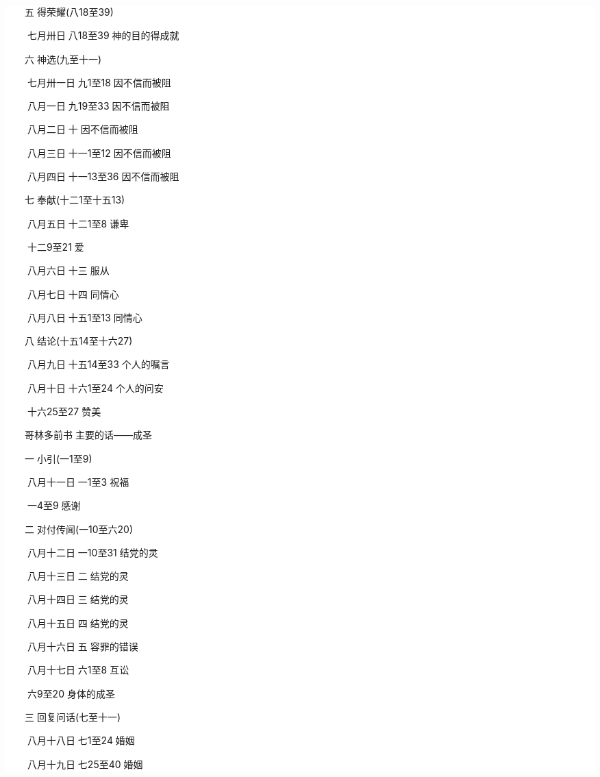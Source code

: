 　　五 得荣耀(八18至39)

　　 七月卅日 八18至39 神的目的得成就

　　六 神选(九至十一)

　　 七月卅一日 九1至18 因不信而被阻

　　 八月一日 九19至33 因不信而被阻

　　 八月二日 十 因不信而被阻

　　 八月三日 十一1至12 因不信而被阻

　　 八月四日 十一13至36 因不信而被阻

　　七 奉献(十二1至十五13)

　　 八月五日 十二1至8 谦卑

　　 十二9至21 爱

　　 八月六日 十三 服从

　　 八月七日 十四 同情心

　　 八月八日 十五1至13 同情心

　　八 结论(十五14至十六27)

　　 八月九日 十五14至33 个人的嘱言

　　 八月十日 十六1至24 个人的问安

　　 十六25至27 赞美

　　哥林多前书 主要的话——成圣

　　一 小引(一1至9)

　　 八月十一日 一1至3 祝福

　　 一4至9 感谢

　　二 对付传闻(一10至六20)

　　 八月十二日 一10至31 结党的灵

　　 八月十三日 二 结党的灵

　　 八月十四日 三 结党的灵

　　 八月十五日 四 结党的灵

　　 八月十六日 五 容罪的错误

　　 八月十七日 六1至8 互讼

　　 六9至20 身体的成圣

　　三 回复问话(七至十一)

　　 八月十八日 七1至24 婚姻

　　 八月十九日 七25至40 婚姻
